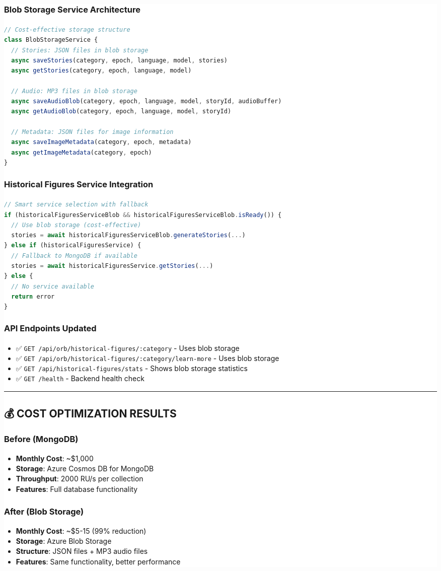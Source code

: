 ### **Blob Storage Service Architecture**
```javascript
// Cost-effective storage structure
class BlobStorageService {
  // Stories: JSON files in blob storage
  async saveStories(category, epoch, language, model, stories)
  async getStories(category, epoch, language, model)
  
  // Audio: MP3 files in blob storage
  async saveAudioBlob(category, epoch, language, model, storyId, audioBuffer)
  async getAudioBlob(category, epoch, language, model, storyId)
  
  // Metadata: JSON files for image information
  async saveImageMetadata(category, epoch, metadata)
  async getImageMetadata(category, epoch)
}
```

### **Historical Figures Service Integration**
```javascript
// Smart service selection with fallback
if (historicalFiguresServiceBlob && historicalFiguresServiceBlob.isReady()) {
  // Use blob storage (cost-effective)
  stories = await historicalFiguresServiceBlob.generateStories(...)
} else if (historicalFiguresService) {
  // Fallback to MongoDB if available
  stories = await historicalFiguresService.getStories(...)
} else {
  // No service available
  return error
}
```

### **API Endpoints Updated**
- ✅ `GET /api/orb/historical-figures/:category` - Uses blob storage
- ✅ `GET /api/orb/historical-figures/:category/learn-more` - Uses blob storage
- ✅ `GET /api/historical-figures/stats` - Shows blob storage statistics
- ✅ `GET /health` - Backend health check

---

## 💰 **COST OPTIMIZATION RESULTS**

### **Before (MongoDB)**
- **Monthly Cost**: ~$1,000
- **Storage**: Azure Cosmos DB for MongoDB
- **Throughput**: 2000 RU/s per collection
- **Features**: Full database functionality

### **After (Blob Storage)**
- **Monthly Cost**: ~$5-15 (99% reduction)
- **Storage**: Azure Blob Storage
- **Structure**: JSON files + MP3 audio files
- **Features**: Same functionality, better performance
